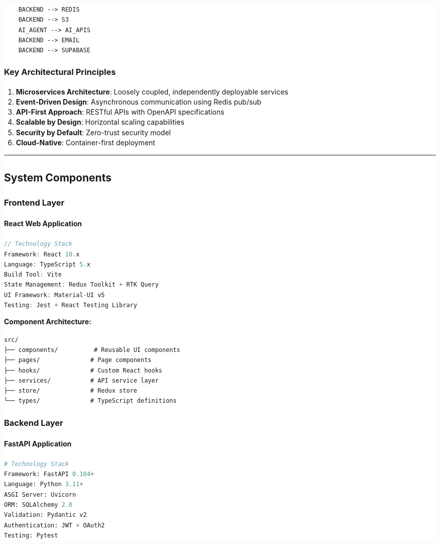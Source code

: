 ```mermaid
    BACKEND --> REDIS
    BACKEND --> S3
    AI_AGENT --> AI_APIS
    BACKEND --> EMAIL
    BACKEND --> SUPABASE
```

### Key Architectural Principles

1. **Microservices Architecture**: Loosely coupled, independently deployable services
2. **Event-Driven Design**: Asynchronous communication using Redis pub/sub
3. **API-First Approach**: RESTful APIs with OpenAPI specifications
4. **Scalable by Design**: Horizontal scaling capabilities
5. **Security by Default**: Zero-trust security model
6. **Cloud-Native**: Container-first deployment

---

## System Components

### Frontend Layer

#### React Web Application
```typescript
// Technology Stack
Framework: React 18.x
Language: TypeScript 5.x
Build Tool: Vite
State Management: Redux Toolkit + RTK Query
UI Framework: Material-UI v5
Testing: Jest + React Testing Library
```

**Component Architecture:**
```
src/
├── components/          # Reusable UI components
├── pages/              # Page components  
├── hooks/              # Custom React hooks
├── services/           # API service layer
├── store/              # Redux store
└── types/              # TypeScript definitions
```

### Backend Layer

#### FastAPI Application
```python
# Technology Stack
Framework: FastAPI 0.104+
Language: Python 3.11+
ASGI Server: Uvicorn
ORM: SQLAlchemy 2.0
Validation: Pydantic v2
Authentication: JWT + OAuth2
Testing: Pytest
```

